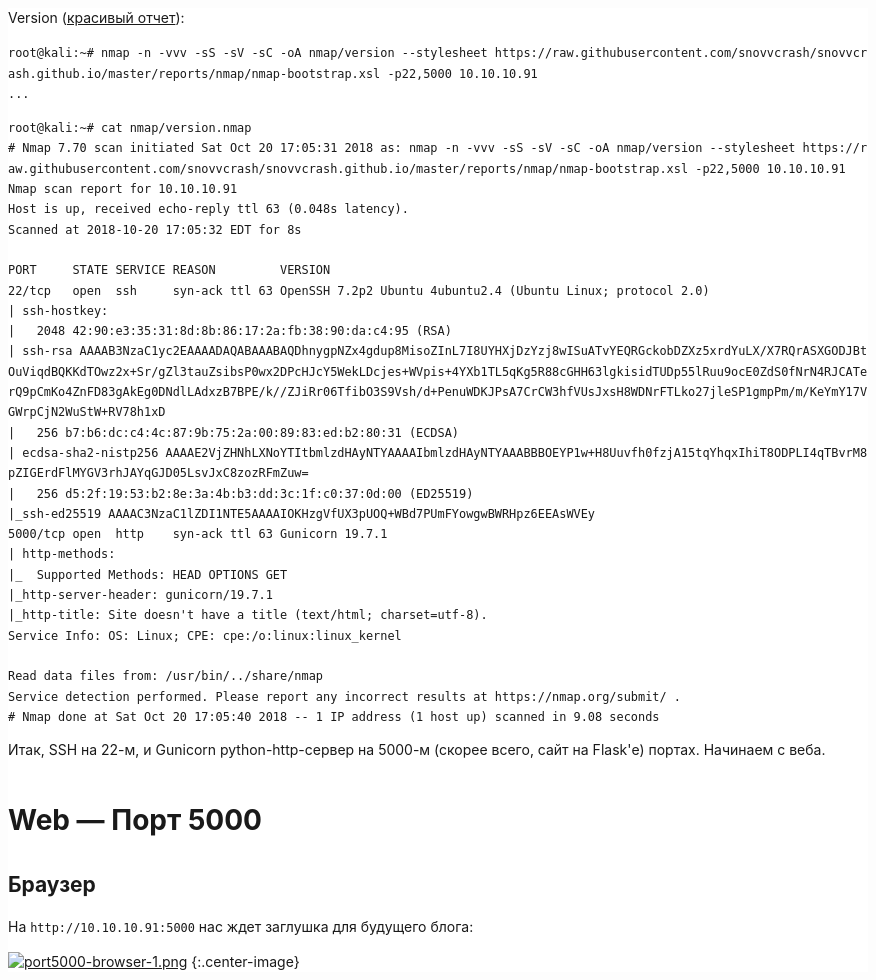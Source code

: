 Version ([красивый отчет](/assets/reports/nmap/htb/devoops/version.html)):
```text
root@kali:~# nmap -n -vvv -sS -sV -sC -oA nmap/version --stylesheet https://raw.githubusercontent.com/snovvcrash/snovvcrash.github.io/master/reports/nmap/nmap-bootstrap.xsl -p22,5000 10.10.10.91
...
```

```text
root@kali:~# cat nmap/version.nmap
# Nmap 7.70 scan initiated Sat Oct 20 17:05:31 2018 as: nmap -n -vvv -sS -sV -sC -oA nmap/version --stylesheet https://raw.githubusercontent.com/snovvcrash/snovvcrash.github.io/master/reports/nmap/nmap-bootstrap.xsl -p22,5000 10.10.10.91
Nmap scan report for 10.10.10.91
Host is up, received echo-reply ttl 63 (0.048s latency).
Scanned at 2018-10-20 17:05:32 EDT for 8s

PORT     STATE SERVICE REASON         VERSION
22/tcp   open  ssh     syn-ack ttl 63 OpenSSH 7.2p2 Ubuntu 4ubuntu2.4 (Ubuntu Linux; protocol 2.0)
| ssh-hostkey: 
|   2048 42:90:e3:35:31:8d:8b:86:17:2a:fb:38:90:da:c4:95 (RSA)
| ssh-rsa AAAAB3NzaC1yc2EAAAADAQABAAABAQDhnygpNZx4gdup8MisoZInL7I8UYHXjDzYzj8wISuATvYEQRGckobDZXz5xrdYuLX/X7RQrASXGODJBtOuViqdBQKKdTOwz2x+Sr/gZl3tauZsibsP0wx2DPcHJcY5WekLDcjes+WVpis+4YXb1TL5qKg5R88cGHH63lgkisidTUDp55lRuu9ocE0ZdS0fNrN4RJCATerQ9pCmKo4ZnFD83gAkEg0DNdlLAdxzB7BPE/k//ZJiRr06TfibO3S9Vsh/d+PenuWDKJPsA7CrCW3hfVUsJxsH8WDNrFTLko27jleSP1gmpPm/m/KeYmY17VGWrpCjN2WuStW+RV78h1xD
|   256 b7:b6:dc:c4:4c:87:9b:75:2a:00:89:83:ed:b2:80:31 (ECDSA)
| ecdsa-sha2-nistp256 AAAAE2VjZHNhLXNoYTItbmlzdHAyNTYAAAAIbmlzdHAyNTYAAABBBOEYP1w+H8Uuvfh0fzjA15tqYhqxIhiT8ODPLI4qTBvrM8pZIGErdFlMYGV3rhJAYqGJD05LsvJxC8zozRFmZuw=
|   256 d5:2f:19:53:b2:8e:3a:4b:b3:dd:3c:1f:c0:37:0d:00 (ED25519)
|_ssh-ed25519 AAAAC3NzaC1lZDI1NTE5AAAAIOKHzgVfUX3pUOQ+WBd7PUmFYowgwBWRHpz6EEAsWVEy
5000/tcp open  http    syn-ack ttl 63 Gunicorn 19.7.1
| http-methods: 
|_  Supported Methods: HEAD OPTIONS GET
|_http-server-header: gunicorn/19.7.1
|_http-title: Site doesn't have a title (text/html; charset=utf-8).
Service Info: OS: Linux; CPE: cpe:/o:linux:linux_kernel

Read data files from: /usr/bin/../share/nmap
Service detection performed. Please report any incorrect results at https://nmap.org/submit/ .
# Nmap done at Sat Oct 20 17:05:40 2018 -- 1 IP address (1 host up) scanned in 9.08 seconds
```

Итак, SSH на 22-м, и Gunicorn python-http-сервер на 5000-м (скорее всего, сайт на Flask'е) портах. Начинаем с веба.

# Web — Порт 5000
## Браузер
На `http://10.10.10.91:5000` нас ждет заглушка для будущего блога:

[![port5000-browser-1.png](/assets/images/htb/machines/devoops/port5000-browser-1.png)](/assets/images/htb/machines/devoops/port5000-browser-1.png)
{:.center-image}
